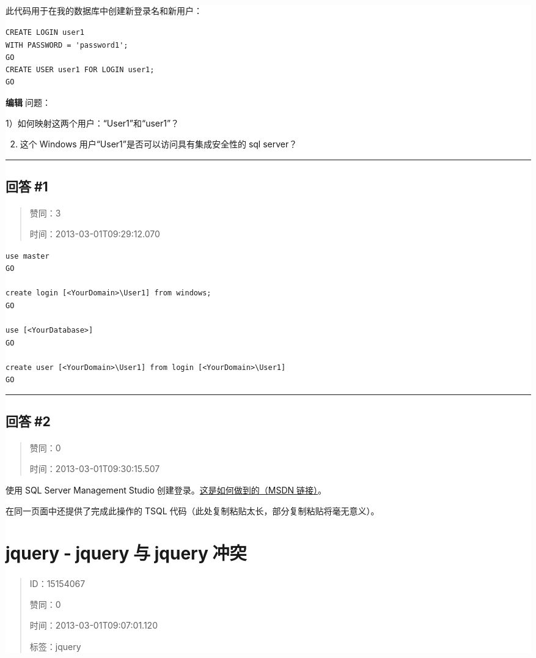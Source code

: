 此代码用于在我的数据库中创建新登录名和新用户：

```
CREATE LOGIN user1
WITH PASSWORD = 'password1';
GO
CREATE USER user1 FOR LOGIN user1;
GO 
```

**编辑** 问题：

1）如何映射这两个用户：“User1”和“user1”？

2) 这个 Windows 用户“User1”是否可以访问具有集成安全性的 sql server？

* * *

## 回答 #1

> 赞同：3
> 
> 时间：2013-03-01T09:29:12.070

```
use master
GO

create login [<YourDomain>\User1] from windows;
GO

use [<YourDatabase>]
GO

create user [<YourDomain>\User1] from login [<YourDomain>\User1]
GO 
```

* * *

## 回答 #2

> 赞同：0
> 
> 时间：2013-03-01T09:30:15.507

使用 SQL Server Management Studio 创建登录。[这是如何做到的（MSDN 链接）](http://msdn.microsoft.com/en-us/library/aa337562.aspx)。

在同一页面中还提供了完成此操作的 TSQL 代码（此处复制粘贴太长，部分复制粘贴将毫无意义）。

# jquery - jquery 与 jquery 冲突

> ID：15154067
> 
> 赞同：0
> 
> 时间：2013-03-01T09:07:01.120
> 
> 标签：jquery
